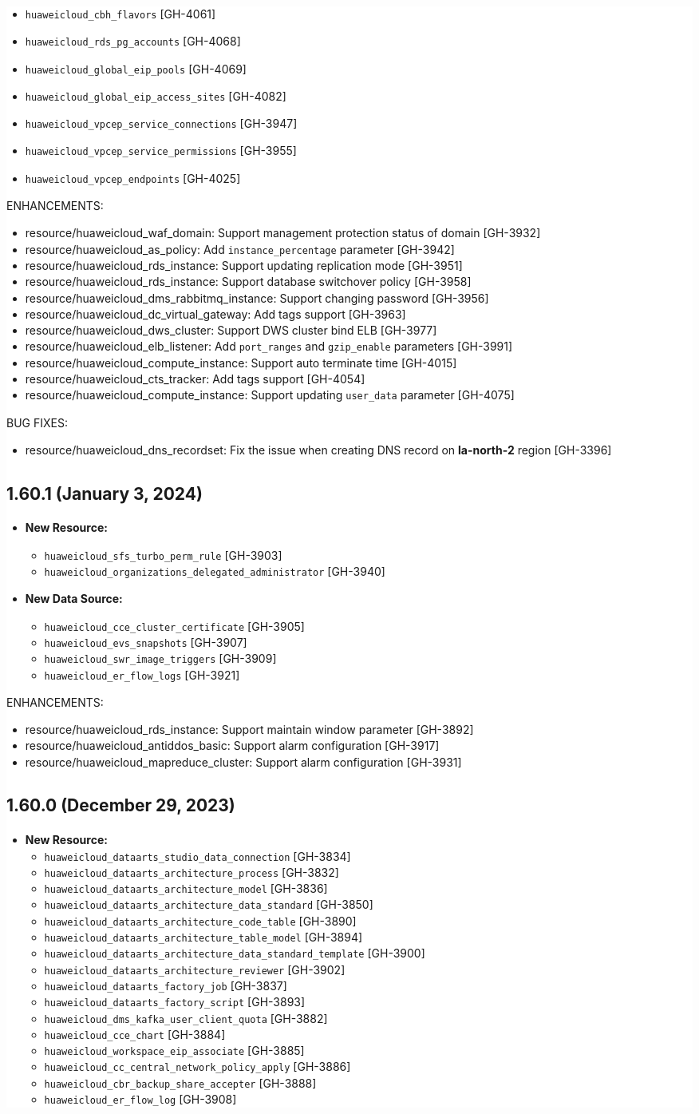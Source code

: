   + `huaweicloud_cbh_flavors` [GH-4061]
  + `huaweicloud_rds_pg_accounts` [GH-4068]
  + `huaweicloud_global_eip_pools` [GH-4069]
  + `huaweicloud_global_eip_access_sites` [GH-4082]

  + `huaweicloud_vpcep_service_connections` [GH-3947]
  + `huaweicloud_vpcep_service_permissions` [GH-3955]
  + `huaweicloud_vpcep_endpoints` [GH-4025]

ENHANCEMENTS:

* resource/huaweicloud_waf_domain: Support management protection status of domain [GH-3932]
* resource/huaweicloud_as_policy: Add `instance_percentage` parameter [GH-3942]
* resource/huaweicloud_rds_instance: Support updating replication mode [GH-3951]
* resource/huaweicloud_rds_instance: Support database switchover policy [GH-3958]
* resource/huaweicloud_dms_rabbitmq_instance: Support changing password [GH-3956]
* resource/huaweicloud_dc_virtual_gateway: Add tags support [GH-3963]
* resource/huaweicloud_dws_cluster: Support DWS cluster bind ELB [GH-3977]
* resource/huaweicloud_elb_listener: Add `port_ranges` and `gzip_enable` parameters [GH-3991]
* resource/huaweicloud_compute_instance: Support auto terminate time [GH-4015]
* resource/huaweicloud_cts_tracker: Add tags support [GH-4054]
* resource/huaweicloud_compute_instance: Support updating `user_data` parameter [GH-4075]

BUG FIXES:

* resource/huaweicloud_dns_recordset: Fix the issue when creating DNS record on **la-north-2** region [GH-3396]

## 1.60.1 (January 3, 2024)

* **New Resource:**
  + `huaweicloud_sfs_turbo_perm_rule` [GH-3903]
  + `huaweicloud_organizations_delegated_administrator` [GH-3940]

* **New Data Source:**
  + `huaweicloud_cce_cluster_certificate` [GH-3905]
  + `huaweicloud_evs_snapshots` [GH-3907]
  + `huaweicloud_swr_image_triggers` [GH-3909]
  + `huaweicloud_er_flow_logs` [GH-3921]

ENHANCEMENTS:

* resource/huaweicloud_rds_instance: Support maintain window parameter [GH-3892]
* resource/huaweicloud_antiddos_basic: Support alarm configuration [GH-3917]
* resource/huaweicloud_mapreduce_cluster: Support alarm configuration [GH-3931]

## 1.60.0 (December 29, 2023)

* **New Resource:**
  + `huaweicloud_dataarts_studio_data_connection` [GH-3834]
  + `huaweicloud_dataarts_architecture_process` [GH-3832]
  + `huaweicloud_dataarts_architecture_model` [GH-3836]
  + `huaweicloud_dataarts_architecture_data_standard` [GH-3850]
  + `huaweicloud_dataarts_architecture_code_table` [GH-3890]
  + `huaweicloud_dataarts_architecture_table_model` [GH-3894]
  + `huaweicloud_dataarts_architecture_data_standard_template` [GH-3900]
  + `huaweicloud_dataarts_architecture_reviewer` [GH-3902]
  + `huaweicloud_dataarts_factory_job` [GH-3837]
  + `huaweicloud_dataarts_factory_script` [GH-3893]
  + `huaweicloud_dms_kafka_user_client_quota` [GH-3882]
  + `huaweicloud_cce_chart` [GH-3884]
  + `huaweicloud_workspace_eip_associate` [GH-3885]
  + `huaweicloud_cc_central_network_policy_apply` [GH-3886]
  + `huaweicloud_cbr_backup_share_accepter` [GH-3888]
  + `huaweicloud_er_flow_log` [GH-3908]
